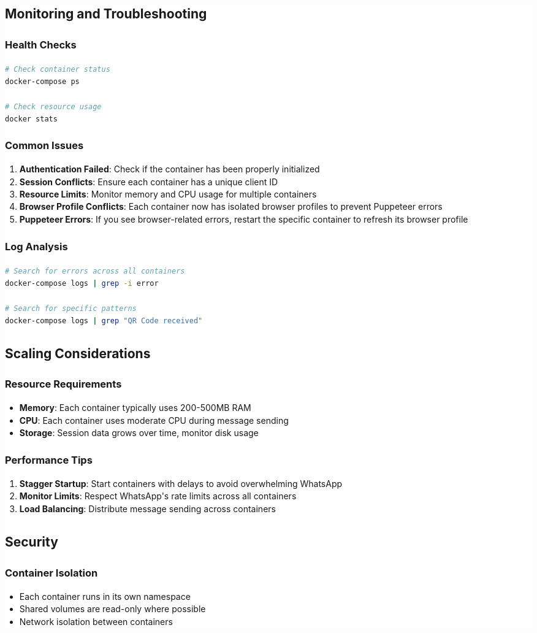 ## Monitoring and Troubleshooting

### Health Checks

```bash
# Check container status
docker-compose ps

# Check resource usage
docker stats
```

### Common Issues

1. **Authentication Failed**: Check if the container has been properly initialized
2. **Session Conflicts**: Ensure each container has a unique client ID
3. **Resource Limits**: Monitor memory and CPU usage for multiple containers
4. **Browser Profile Conflicts**: Each container now has isolated browser profiles to prevent Puppeteer errors
5. **Puppeteer Errors**: If you see browser-related errors, restart the specific container to refresh its browser profile

### Log Analysis

```bash
# Search for errors across all containers
docker-compose logs | grep -i error

# Search for specific patterns
docker-compose logs | grep "QR Code received"
```

## Scaling Considerations

### Resource Requirements

- **Memory**: Each container typically uses 200-500MB RAM
- **CPU**: Each container uses moderate CPU during message sending
- **Storage**: Session data grows over time, monitor disk usage

### Performance Tips

1. **Stagger Startup**: Start containers with delays to avoid overwhelming WhatsApp
2. **Monitor Limits**: Respect WhatsApp's rate limits across all containers
3. **Load Balancing**: Distribute message sending across containers

## Security

### Container Isolation

- Each container runs in its own namespace
- Shared volumes are read-only where possible
- Network isolation between containers
